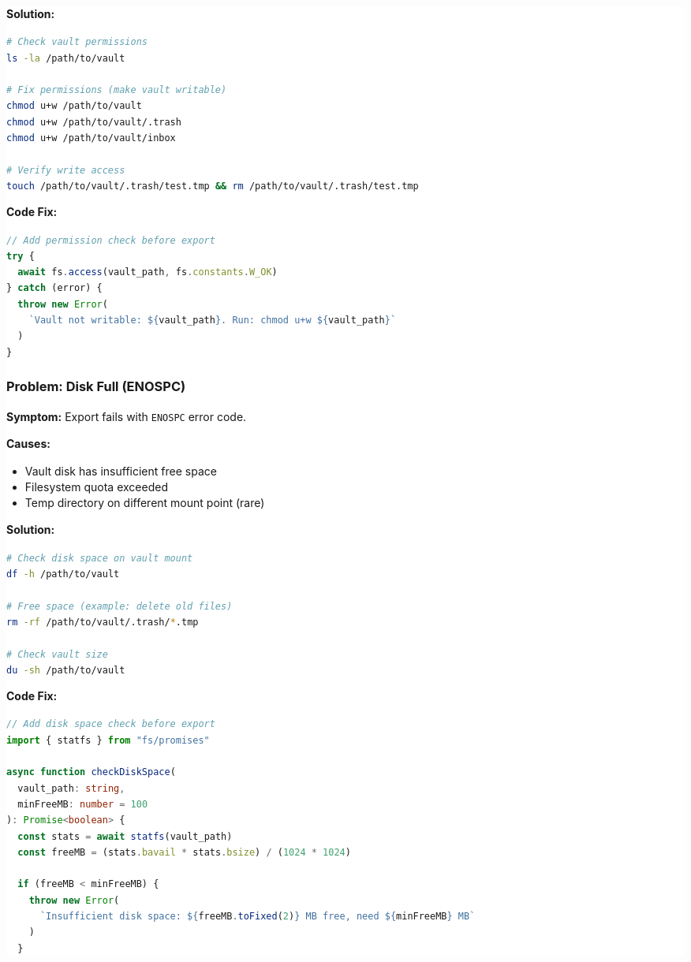 **Solution:**

```bash
# Check vault permissions
ls -la /path/to/vault

# Fix permissions (make vault writable)
chmod u+w /path/to/vault
chmod u+w /path/to/vault/.trash
chmod u+w /path/to/vault/inbox

# Verify write access
touch /path/to/vault/.trash/test.tmp && rm /path/to/vault/.trash/test.tmp
```

**Code Fix:**

```typescript
// Add permission check before export
try {
  await fs.access(vault_path, fs.constants.W_OK)
} catch (error) {
  throw new Error(
    `Vault not writable: ${vault_path}. Run: chmod u+w ${vault_path}`
  )
}
```

### Problem: Disk Full (ENOSPC)

**Symptom:** Export fails with `ENOSPC` error code.

**Causes:**

- Vault disk has insufficient free space
- Filesystem quota exceeded
- Temp directory on different mount point (rare)

**Solution:**

```bash
# Check disk space on vault mount
df -h /path/to/vault

# Free space (example: delete old files)
rm -rf /path/to/vault/.trash/*.tmp

# Check vault size
du -sh /path/to/vault
```

**Code Fix:**

```typescript
// Add disk space check before export
import { statfs } from "fs/promises"

async function checkDiskSpace(
  vault_path: string,
  minFreeMB: number = 100
): Promise<boolean> {
  const stats = await statfs(vault_path)
  const freeMB = (stats.bavail * stats.bsize) / (1024 * 1024)

  if (freeMB < minFreeMB) {
    throw new Error(
      `Insufficient disk space: ${freeMB.toFixed(2)} MB free, need ${minFreeMB} MB`
    )
  }
```